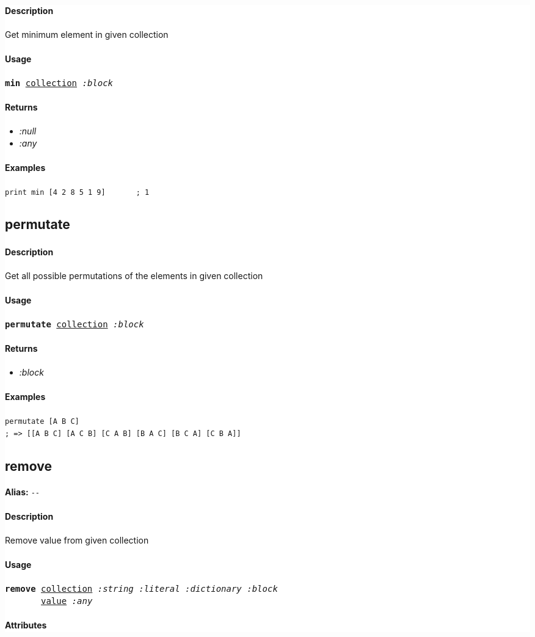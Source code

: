 #### Description

Get minimum element in given collection

#### Usage

<pre>
<b>min</b> <ins>collection</ins> <i>:block</i>
</pre>

#### Returns

- *:null*
- *:any*

#### Examples

```red
print min [4 2 8 5 1 9]       ; 1
```

## permutate

#### Description

Get all possible permutations of the elements in given collection

#### Usage

<pre>
<b>permutate</b> <ins>collection</ins> <i>:block</i>
</pre>

#### Returns

- *:block*

#### Examples

```red
permutate [A B C]
; => [[A B C] [A C B] [C A B] [B A C] [B C A] [C B A]]
```

## remove

**Alias:** `--`

#### Description

Remove value from given collection

#### Usage

<pre>
<b>remove</b> <ins>collection</ins> <i>:string</i> <i>:literal</i> <i>:dictionary</i> <i>:block</i>
       <ins>value</ins> <i>:any</i>
</pre>
#### Attributes

